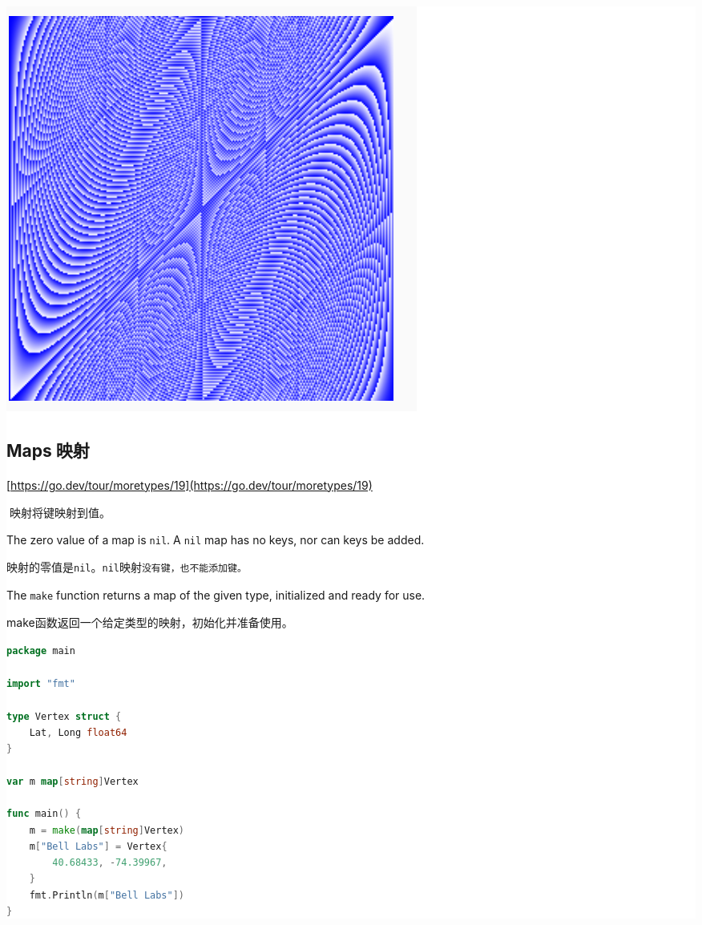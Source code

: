 ![image-20221123135050224](MoreTypes_StuctsSlicesAndMaps_img/image-20221123135050224.png)

##  Maps 映射

[https://go.dev/tour/moretypes/19](https://go.dev/tour/moretypes/19)

​	映射将键映射到值。

The zero value of a map is `nil`. A `nil` map has no keys, nor can keys be added.

​	映射的零值是`nil`。`nil`映射`没有键，也不能添加键。`

The `make` function returns a map of the given type, initialized and ready for use.

make函数返回一个给定类型的映射，初始化并准备使用。

```go title="main.go" linenums="1"
package main

import "fmt"

type Vertex struct {
	Lat, Long float64
}

var m map[string]Vertex

func main() {
	m = make(map[string]Vertex)
	m["Bell Labs"] = Vertex{
		40.68433, -74.39967,
	}
	fmt.Println(m["Bell Labs"])
}

```
